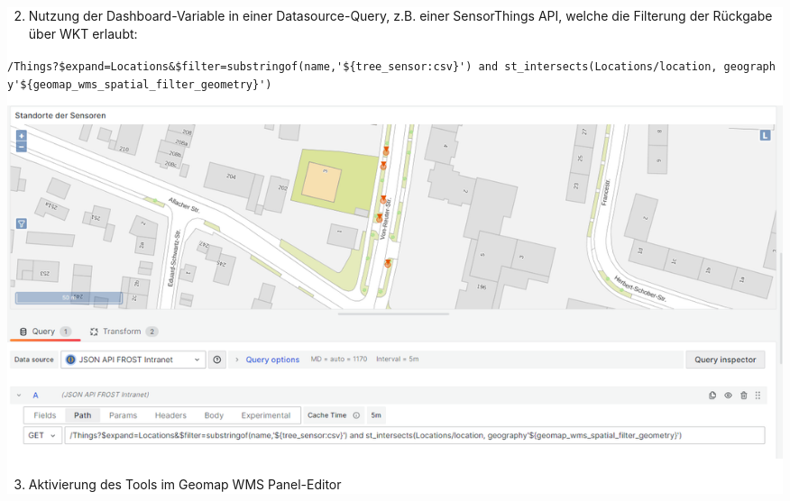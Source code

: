 2. Nutzung der Dashboard-Variable in einer Datasource-Query, z.B. einer SensorThings API, welche die Filterung der Rückgabe über WKT erlaubt:

`/Things?$expand=Locations&$filter=substringof(name,'${tree_sensor:csv}') and st_intersects(Locations/location, geography'${geomap_wms_spatial_filter_geometry}')`

![](./spatial_filter_5.png)

3. Aktivierung des Tools im Geomap WMS Panel-Editor
